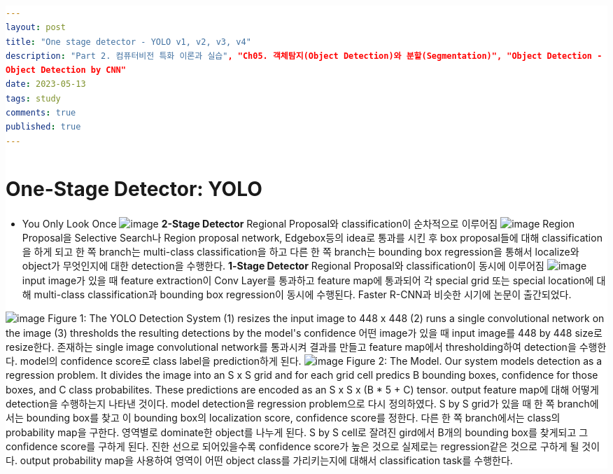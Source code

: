 ```yaml
---
layout: post
title: "One stage detector - YOLO v1, v2, v3, v4"
description: "Part 2. 컴퓨터비전 특화 이론과 실습", "Ch05. 객체탐지(Object Detection)와 분할(Segmentation)", "Object Detection - Object Detection by CNN"
date: 2023-05-13
tags: study
comments: true
published: true
---
```

# One-Stage Detector: YOLO
 * You Only Look Once
 ![image](https://github.com/leexera/leexera.github.io/assets/122149118/8dcb7003-197e-41b9-b28b-5407d9ea7a8b)
 <b>2-Stage Detector</b> Regional Proposal와 classification이 순차적으로 이루어짐
 ![image](https://github.com/leexera/leexera.github.io/assets/122149118/85a66e25-3388-452a-b15f-954595756447)
 Region Proposal을 Selective Search나 Region proposal network, Edgebox등의 idea로 통과를 시킨 후 box proposal들에 대해 classification을 하게 되고 한 쪽 branch는 multi-class classification을 하고 다른 한 쪽 branch는 bounding box regression을 통해서 localize와 object가 무엇인지에 대한 detection을 수행한다.
 <b>1-Stage Detector</b> Regional Proposal와 classification이 동시에 이루어짐
 ![image](https://github.com/leexera/leexera.github.io/assets/122149118/02e06268-924b-45be-a291-22cc4fbf25b4)
 input image가 있을 때 feature extraction이 Conv Layer를 통과하고 feature map에 통과되어 각 special grid 또는 special location에 대해 multi-class classification과 bounding box regression이 동시에 수행된다.
 Faster R-CNN과 비슷한 시기에 논문이 출간되었다.

 ![image](https://github.com/leexera/leexera.github.io/assets/122149118/9f4ee548-4c6a-4f45-995e-f066489f016b)
 Figure 1: The YOLO Detection System
 (1) resizes the input image to 448 x 448
 (2) runs a single convolutional network on the image
 (3) thresholds the resulting detections by the model's confidence
 어떤 image가 있을 때 input image를 448 by 448 size로 resize한다.
 존재하는 single image convolutional network를 통과시켜 결과를 만들고 feature map에서 thresholding하여 detection을 수행한다.
 model의 confidence score로 class label을 prediction하게 된다.
 ![image](https://github.com/leexera/leexera.github.io/assets/122149118/3b033ff8-1cee-4669-8b25-24809f3a7b2b)
 Figure 2: The Model. Our system models detection as a regression problem.
 It divides the image into an S x S grid and for each grid cell predics B bounding boxes, confidence for those boxes, and C class probabilites. These predictions are encoded as an S x S x (B * 5 + C) tensor.
 output feature map에 대해 어떻게 detection을 수행하는지 나타낸 것이다.
 model detection을 regression problem으로 다시 정의하였다.
 S by S grid가 있을 때 한 쪽 branch에서는 bounding box를 찾고 이 bounding box의 localization score, confidence score를 정한다.
 다른 한 쪽 branch에서는 class의 probability map을 구한다.
 영역별로 dominate한 object를 나누게 된다.
 S by S cell로 잘려진 gird에서 B개의 bounding box를 찾게되고 그 confidence score를 구하게 된다.
 진한 선으로 되어있을수록 confidence score가 높은 것으로 실제로는 regression같은 것으로 구하게 될 것이다.
 output probability map을 사용하여 영역이 어떤 object class를 가리키는지에 대해서 classification task를 수행한다.
